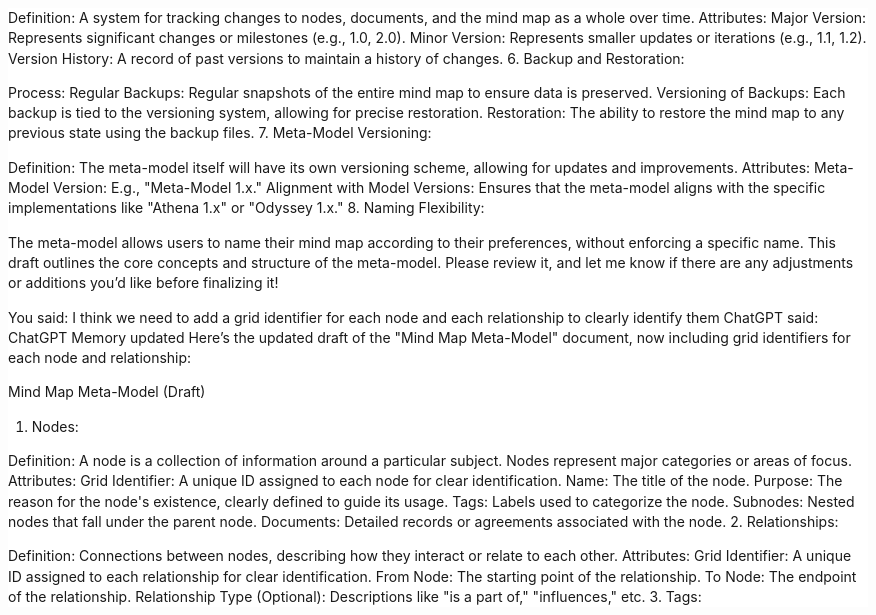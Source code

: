 Definition: A system for tracking changes to nodes, documents, and the mind map as a whole over time.
Attributes:
Major Version: Represents significant changes or milestones (e.g., 1.0, 2.0).
Minor Version: Represents smaller updates or iterations (e.g., 1.1, 1.2).
Version History: A record of past versions to maintain a history of changes.
6. Backup and Restoration:

Process:
Regular Backups: Regular snapshots of the entire mind map to ensure data is preserved.
Versioning of Backups: Each backup is tied to the versioning system, allowing for precise restoration.
Restoration: The ability to restore the mind map to any previous state using the backup files.
7. Meta-Model Versioning:

Definition: The meta-model itself will have its own versioning scheme, allowing for updates and improvements.
Attributes:
Meta-Model Version: E.g., "Meta-Model 1.x."
Alignment with Model Versions: Ensures that the meta-model aligns with the specific implementations like "Athena 1.x" or "Odyssey 1.x."
8. Naming Flexibility:

The meta-model allows users to name their mind map according to their preferences, without enforcing a specific name.
This draft outlines the core concepts and structure of the meta-model. Please review it, and let me know if there are any adjustments or additions you’d like before finalizing it!

You said:
I think we need to add a grid identifier for each node and each relationship to clearly identify them
ChatGPT said:
ChatGPT
Memory updated
Here’s the updated draft of the "Mind Map Meta-Model" document, now including grid identifiers for each node and relationship:

Mind Map Meta-Model (Draft)
1. Nodes:

Definition: A node is a collection of information around a particular subject. Nodes represent major categories or areas of focus.
Attributes:
Grid Identifier: A unique ID assigned to each node for clear identification.
Name: The title of the node.
Purpose: The reason for the node's existence, clearly defined to guide its usage.
Tags: Labels used to categorize the node.
Subnodes: Nested nodes that fall under the parent node.
Documents: Detailed records or agreements associated with the node.
2. Relationships:

Definition: Connections between nodes, describing how they interact or relate to each other.
Attributes:
Grid Identifier: A unique ID assigned to each relationship for clear identification.
From Node: The starting point of the relationship.
To Node: The endpoint of the relationship.
Relationship Type (Optional): Descriptions like "is a part of," "influences," etc.
3. Tags:
